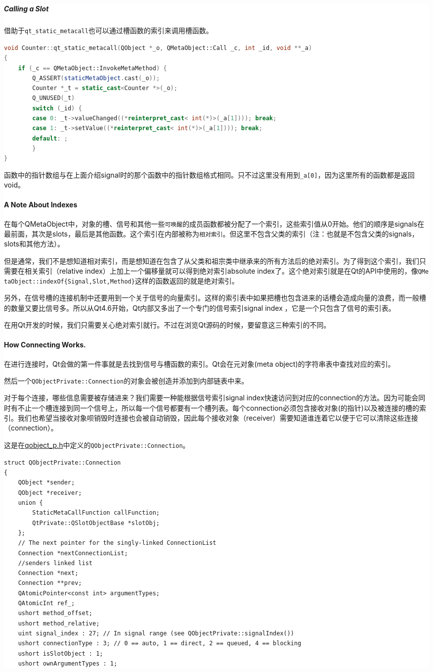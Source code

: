 
##### Calling a Slot
借助于`qt_static_metacall`也可以通过槽函数的索引来调用槽函数。
```cpp
void Counter::qt_static_metacall(QObject *_o, QMetaObject::Call _c, int _id, void **_a)
{
    if (_c == QMetaObject::InvokeMetaMethod) {
        Q_ASSERT(staticMetaObject.cast(_o));
        Counter *_t = static_cast<Counter *>(_o);
        Q_UNUSED(_t)
        switch (_id) {
        case 0: _t->valueChanged((*reinterpret_cast< int(*)>(_a[1]))); break;
        case 1: _t->setValue((*reinterpret_cast< int(*)>(_a[1]))); break;
        default: ;
        }
}
```
函数中的指针数组与在上面介绍signal时的那个函数中的指针数组格式相同。只不过这里没有用到`_a[0]`，因为这里所有的函数都是返回void。



#### A Note About Indexes
在每个QMetaObject中，对象的槽、信号和其他一些`可唤醒`的成员函数都被分配了一个索引，这些索引值从0开始。他们的顺序是signals在最前面，其次是slots，最后是其他函数。这个索引在内部被称为`相对索引`。但这里不包含父类的索引（注：也就是不包含父类的signals，slots和其他方法）。

但是通常，我们不是想知道相对索引，而是想知道在包含了从父类和祖宗类中继承来的所有方法后的绝对索引。为了得到这个索引，我们只需要在相关索引（relative index）上加上一个偏移量就可以得到绝对索引absolute index了。这个绝对索引就是在Qt的API中使用的，像`QMetaObject::indexOf{Signal,Slot,Method}`这样的函数返回的就是绝对索引。

另外，在信号槽的连接机制中还要用到一个关于信号的向量索引。这样的索引表中如果把槽也包含进来的话槽会造成向量的浪费，而一般槽的数量又要比信号多。所以从Qt4.6开始，Qt内部又多出了一个专门的信号索引signal index ，它是一个只包含了信号的索引表。

在用Qt开发的时候，我们只需要关心绝对索引就行。不过在浏览Qt源码的时候，要留意这三种索引的不同。



#### How Connecting Works.
在进行连接时，Qt会做的第一件事就是去找到信号与槽函数的索引。Qt会在元对象(meta object)的字符串表中查找对应的索引。

然后一个`QObjectPrivate::Connection`的对象会被创造并添加到内部链表中来。

对于每个连接，哪些信息需要被存储进来？我们需要一种能根据信号索引signal index快速访问到对应的connection的方法。因为可能会同时有不止一个槽连接到同一个信号上，所以每一个信号都要有一个槽列表。每个connection必须包含接收对象(的指针)以及被连接的槽的索引。我们也希望当接收对象呗销毁时连接也会被自动销毁，因此每个接收对象（receiver）需要知道谁连着它以便于它可以清除这些连接（connection）。

这是在[qobject_p.h](https://code.woboq.org/qt5/qtbase/src/corelib/kernel/qobject_p.h.html#QObjectPrivate::Connection)中定义的`QObjectPrivate::Connection`。

```
struct QObjectPrivate::Connection
{
    QObject *sender;
    QObject *receiver;
    union {
        StaticMetaCallFunction callFunction;
        QtPrivate::QSlotObjectBase *slotObj;
    };
    // The next pointer for the singly-linked ConnectionList
    Connection *nextConnectionList;
    //senders linked list
    Connection *next;
    Connection **prev;
    QAtomicPointer<const int> argumentTypes;
    QAtomicInt ref_;
    ushort method_offset;
    ushort method_relative;
    uint signal_index : 27; // In signal range (see QObjectPrivate::signalIndex())
    ushort connectionType : 3; // 0 == auto, 1 == direct, 2 == queued, 4 == blocking
    ushort isSlotObject : 1;
    ushort ownArgumentTypes : 1;
```